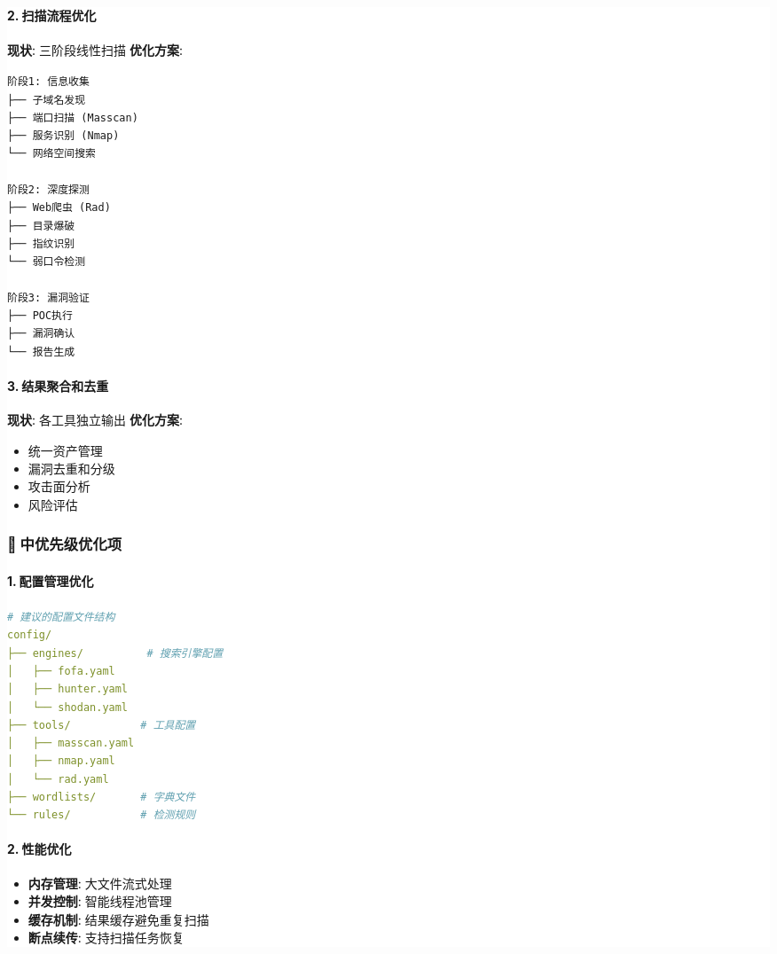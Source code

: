 #### 2. 扫描流程优化
**现状**: 三阶段线性扫描
**优化方案**:
```
阶段1: 信息收集
├── 子域名发现
├── 端口扫描 (Masscan)
├── 服务识别 (Nmap)
└── 网络空间搜索

阶段2: 深度探测
├── Web爬虫 (Rad)
├── 目录爆破
├── 指纹识别
└── 弱口令检测

阶段3: 漏洞验证
├── POC执行
├── 漏洞确认
└── 报告生成
```

#### 3. 结果聚合和去重
**现状**: 各工具独立输出
**优化方案**:
- 统一资产管理
- 漏洞去重和分级
- 攻击面分析
- 风险评估

### 🔧 中优先级优化项

#### 1. 配置管理优化
```yaml
# 建议的配置文件结构
config/
├── engines/          # 搜索引擎配置
│   ├── fofa.yaml
│   ├── hunter.yaml
│   └── shodan.yaml
├── tools/           # 工具配置
│   ├── masscan.yaml
│   ├── nmap.yaml
│   └── rad.yaml
├── wordlists/       # 字典文件
└── rules/           # 检测规则
```

#### 2. 性能优化
- **内存管理**: 大文件流式处理
- **并发控制**: 智能线程池管理
- **缓存机制**: 结果缓存避免重复扫描
- **断点续传**: 支持扫描任务恢复
